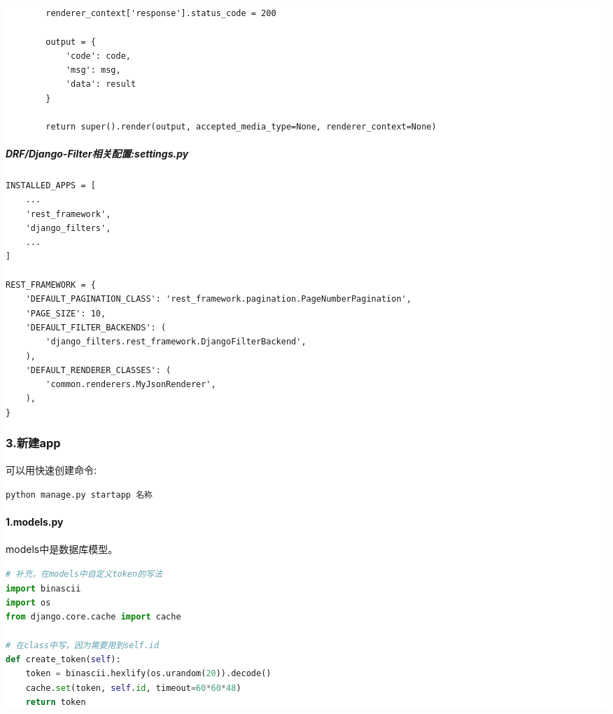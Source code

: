 ```
        renderer_context['response'].status_code = 200

        output = {
            'code': code,
            'msg': msg,
            'data': result
        }

        return super().render(output, accepted_media_type=None, renderer_context=None)
```

##### DRF/Django-Filter相关配置:settings.py

```
INSTALLED_APPS = [
  	...
    'rest_framework',
    'django_filters',
  	...
]

REST_FRAMEWORK = {
    'DEFAULT_PAGINATION_CLASS': 'rest_framework.pagination.PageNumberPagination',
    'PAGE_SIZE': 10,
    'DEFAULT_FILTER_BACKENDS': (
        'django_filters.rest_framework.DjangoFilterBackend',
    ),
    'DEFAULT_RENDERER_CLASSES': (
        'common.renderers.MyJsonRenderer',
    ),
}
```

### 3.新建app

可以用快速创建命令:

```
python manage.py startapp 名称
```

#### 1.models.py

models中是数据库模型。

```python
# 补充，在models中自定义token的写法
import binascii
import os
from django.core.cache import cache

# 在class中写，因为需要用到self.id
def create_token(self):
	token = binascii.hexlify(os.urandom(20)).decode()
	cache.set(token, self.id, timeout=60*60*48)
	return token
```
